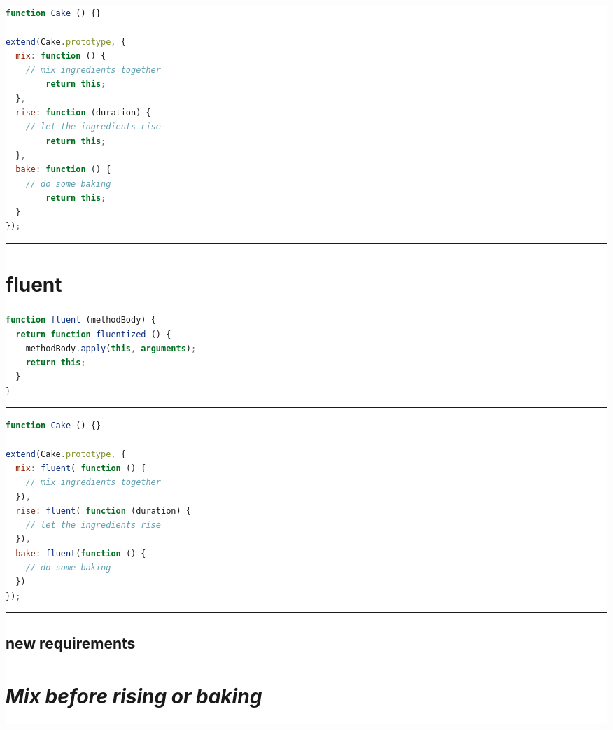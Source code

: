 
```javascript
function Cake () {}

extend(Cake.prototype, {
  mix: function () {
    // mix ingredients together
		return this;
  },
  rise: function (duration) {
    // let the ingredients rise
		return this;
  },
  bake: function () {
    // do some baking
		return this;
  }
});
```

---

# fluent

```javascript
function fluent (methodBody) {
  return function fluentized () {
    methodBody.apply(this, arguments);
    return this;
  }
}
```

---

```javascript
function Cake () {}

extend(Cake.prototype, {
  mix: fluent( function () {
    // mix ingredients together
  }),
  rise: fluent( function (duration) {
    // let the ingredients rise
  }),
  bake: fluent(function () {
    // do some baking
  })
});
```

---

## new requirements
# *Mix before rising or baking*

---